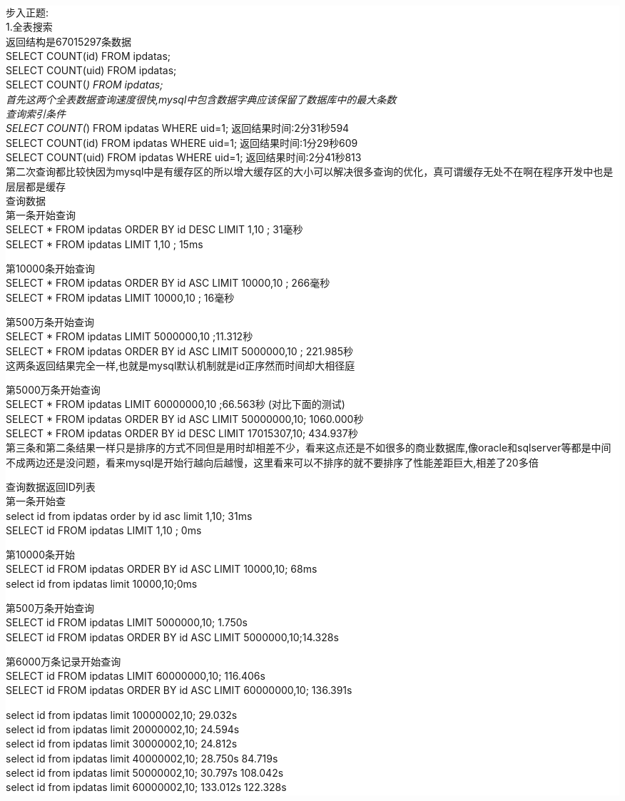 步入正题:  
1.全表搜索  
返回结构是67015297条数据  
SELECT COUNT(id) FROM ipdatas;  
SELECT COUNT(uid) FROM ipdatas;  
SELECT COUNT(*) FROM ipdatas;  
首先这两个全表数据查询速度很快,mysql中包含数据字典应该保留了数据库中的最大条数  
查询索引条件  
SELECT COUNT(*) FROM ipdatas WHERE uid=1; 返回结果时间:2分31秒594  
SELECT COUNT(id) FROM ipdatas WHERE uid=1; 返回结果时间:1分29秒609  
SELECT COUNT(uid) FROM ipdatas WHERE uid=1; 返回结果时间:2分41秒813  
第二次查询都比较快因为mysql中是有缓存区的所以增大缓存区的大小可以解决很多查询的优化，真可谓缓存无处不在啊在程序开发中也是层层都是缓存  
查询数据  
第一条开始查询  
SELECT * FROM ipdatas ORDER BY id DESC LIMIT 1,10 ; 31毫秒  
SELECT * FROM ipdatas LIMIT 1,10 ; 15ms  
  
第10000条开始查询  
SELECT * FROM ipdatas ORDER BY id ASC LIMIT 10000,10 ; 266毫秒  
SELECT * FROM ipdatas LIMIT 10000,10 ; 16毫秒

第500万条开始查询  
SELECT * FROM ipdatas LIMIT 5000000,10 ;11.312秒  
SELECT * FROM ipdatas ORDER BY id ASC LIMIT 5000000,10 ; 221.985秒  
这两条返回结果完全一样,也就是mysql默认机制就是id正序然而时间却大相径庭

第5000万条开始查询  
SELECT * FROM ipdatas LIMIT 60000000,10 ;66.563秒 (对比下面的测试)  
SELECT * FROM ipdatas ORDER BY id ASC LIMIT 50000000,10; 1060.000秒  
SELECT * FROM ipdatas ORDER BY id DESC LIMIT 17015307,10; 434.937秒  
第三条和第二条结果一样只是排序的方式不同但是用时却相差不少，看来这点还是不如很多的商业数据库,像oracle和sqlserver等都是中间不成两边还是没问题，看来mysql是开始行越向后越慢，这里看来可以不排序的就不要排序了性能差距巨大,相差了20多倍

查询数据返回ID列表  
第一条开始查  
select id from ipdatas order by id asc limit 1,10; 31ms  
SELECT id FROM ipdatas LIMIT 1,10 ; 0ms  
  
第10000条开始  
SELECT id FROM ipdatas ORDER BY id ASC LIMIT 10000,10; 68ms  
select id from ipdatas limit 10000,10;0ms

第500万条开始查询  
SELECT id FROM ipdatas LIMIT 5000000,10; 1.750s  
SELECT id FROM ipdatas ORDER BY id ASC LIMIT 5000000,10;14.328s

第6000万条记录开始查询  
SELECT id FROM ipdatas LIMIT 60000000,10; 116.406s  
SELECT id FROM ipdatas ORDER BY id ASC LIMIT 60000000,10; 136.391s

select id from ipdatas limit 10000002,10; 29.032s  
select id from ipdatas limit 20000002,10; 24.594s  
select id from ipdatas limit 30000002,10; 24.812s  
select id from ipdatas limit 40000002,10; 28.750s 84.719s  
select id from ipdatas limit 50000002,10; 30.797s 108.042s  
select id from ipdatas limit 60000002,10; 133.012s 122.328s
